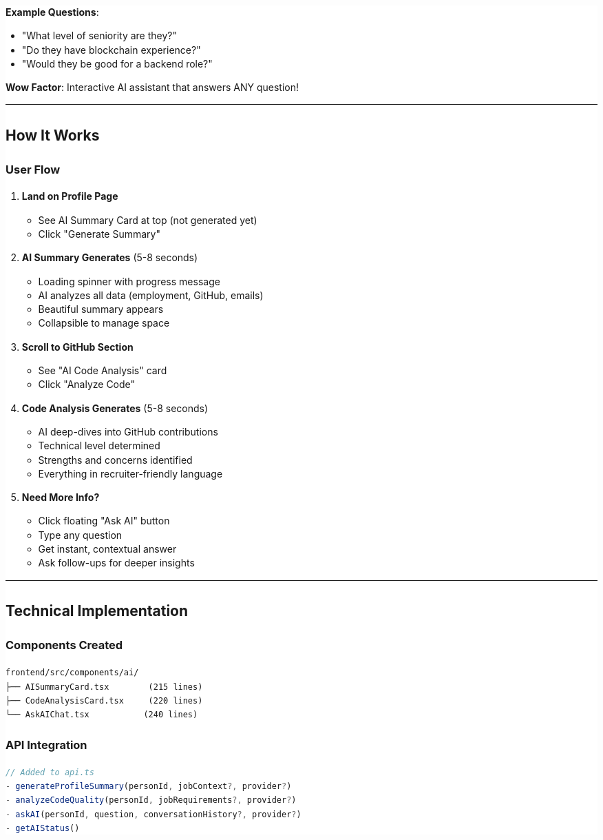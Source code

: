 **Example Questions**:
- "What level of seniority are they?"
- "Do they have blockchain experience?"
- "Would they be good for a backend role?"

**Wow Factor**: Interactive AI assistant that answers ANY question!

---

## How It Works

### User Flow

1. **Land on Profile Page**
   - See AI Summary Card at top (not generated yet)
   - Click "Generate Summary"
   
2. **AI Summary Generates** (5-8 seconds)
   - Loading spinner with progress message
   - AI analyzes all data (employment, GitHub, emails)
   - Beautiful summary appears
   - Collapsible to manage space

3. **Scroll to GitHub Section**
   - See "AI Code Analysis" card
   - Click "Analyze Code"
   
4. **Code Analysis Generates** (5-8 seconds)
   - AI deep-dives into GitHub contributions
   - Technical level determined
   - Strengths and concerns identified
   - Everything in recruiter-friendly language

5. **Need More Info?**
   - Click floating "Ask AI" button
   - Type any question
   - Get instant, contextual answer
   - Ask follow-ups for deeper insights

---

## Technical Implementation

### Components Created
```
frontend/src/components/ai/
├── AISummaryCard.tsx        (215 lines)
├── CodeAnalysisCard.tsx     (220 lines)
└── AskAIChat.tsx           (240 lines)
```

### API Integration
```typescript
// Added to api.ts
- generateProfileSummary(personId, jobContext?, provider?)
- analyzeCodeQuality(personId, jobRequirements?, provider?)
- askAI(personId, question, conversationHistory?, provider?)
- getAIStatus()
```
